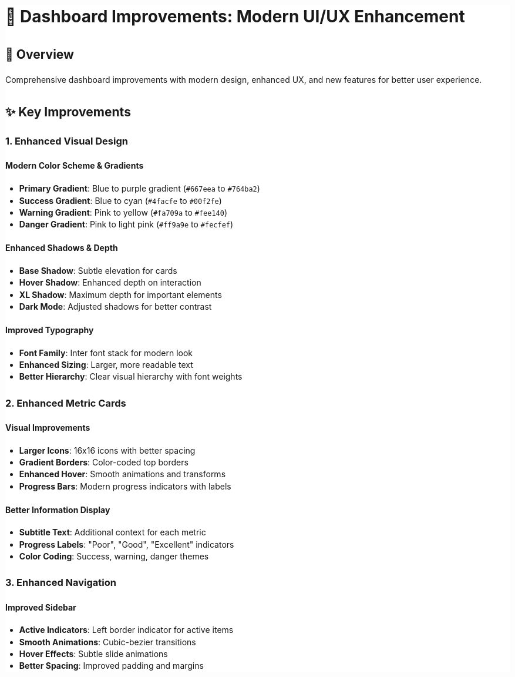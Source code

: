 # 🎨 Dashboard Improvements: Modern UI/UX Enhancement

## 🚀 **Overview**

Comprehensive dashboard improvements with modern design, enhanced UX, and new features for better user experience.

## ✨ **Key Improvements**

### **1. Enhanced Visual Design**

#### **Modern Color Scheme & Gradients**
- **Primary Gradient**: Blue to purple gradient (`#667eea` to `#764ba2`)
- **Success Gradient**: Blue to cyan (`#4facfe` to `#00f2fe`)
- **Warning Gradient**: Pink to yellow (`#fa709a` to `#fee140`)
- **Danger Gradient**: Pink to light pink (`#ff9a9e` to `#fecfef`)

#### **Enhanced Shadows & Depth**
- **Base Shadow**: Subtle elevation for cards
- **Hover Shadow**: Enhanced depth on interaction
- **XL Shadow**: Maximum depth for important elements
- **Dark Mode**: Adjusted shadows for better contrast

#### **Improved Typography**
- **Font Family**: Inter font stack for modern look
- **Enhanced Sizing**: Larger, more readable text
- **Better Hierarchy**: Clear visual hierarchy with font weights

### **2. Enhanced Metric Cards**

#### **Visual Improvements**
- **Larger Icons**: 16x16 icons with better spacing
- **Gradient Borders**: Color-coded top borders
- **Enhanced Hover**: Smooth animations and transforms
- **Progress Bars**: Modern progress indicators with labels

#### **Better Information Display**
- **Subtitle Text**: Additional context for each metric
- **Progress Labels**: "Poor", "Good", "Excellent" indicators
- **Color Coding**: Success, warning, danger themes

### **3. Enhanced Navigation**

#### **Improved Sidebar**
- **Active Indicators**: Left border indicator for active items
- **Smooth Animations**: Cubic-bezier transitions
- **Hover Effects**: Subtle slide animations
- **Better Spacing**: Improved padding and margins
